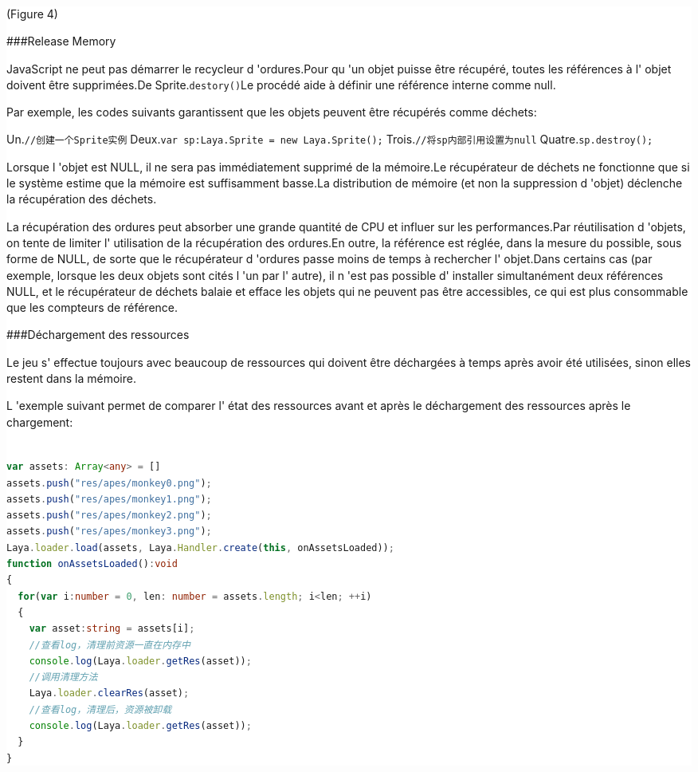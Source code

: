 (Figure 4)

###Release Memory

JavaScript ne peut pas démarrer le recycleur d 'ordures.Pour qu 'un objet puisse être récupéré, toutes les références à l' objet doivent être supprimées.De Sprite.`destory()`Le procédé aide à définir une référence interne comme null.

Par exemple, les codes suivants garantissent que les objets peuvent être récupérés comme déchets:

Un.`//创建一个Sprite实例`
Deux.`var sp:Laya.Sprite = new Laya.Sprite();`
Trois.`//将sp内部引用设置为null`
Quatre.`sp.destroy();`

Lorsque l 'objet est NULL, il ne sera pas immédiatement supprimé de la mémoire.Le récupérateur de déchets ne fonctionne que si le système estime que la mémoire est suffisamment basse.La distribution de mémoire (et non la suppression d 'objet) déclenche la récupération des déchets.

La récupération des ordures peut absorber une grande quantité de CPU et influer sur les performances.Par réutilisation d 'objets, on tente de limiter l' utilisation de la récupération des ordures.En outre, la référence est réglée, dans la mesure du possible, sous forme de NULL, de sorte que le récupérateur d 'ordures passe moins de temps à rechercher l' objet.Dans certains cas (par exemple, lorsque les deux objets sont cités l 'un par l' autre), il n 'est pas possible d' installer simultanément deux références NULL, et le récupérateur de déchets balaie et efface les objets qui ne peuvent pas être accessibles, ce qui est plus consommable que les compteurs de référence.

###Déchargement des ressources

Le jeu s' effectue toujours avec beaucoup de ressources qui doivent être déchargées à temps après avoir été utilisées, sinon elles restent dans la mémoire.

L 'exemple suivant permet de comparer l' état des ressources avant et après le déchargement des ressources après le chargement:


```typescript

var assets: Array<any> = []
assets.push("res/apes/monkey0.png");
assets.push("res/apes/monkey1.png");
assets.push("res/apes/monkey2.png");
assets.push("res/apes/monkey3.png");
Laya.loader.load(assets, Laya.Handler.create(this, onAssetsLoaded));
function onAssetsLoaded():void
{
  for(var i:number = 0, len: number = assets.length; i<len; ++i)
  {
    var asset:string = assets[i];
    //查看log，清理前资源一直在内存中
    console.log(Laya.loader.getRes(asset));
    //调用清理方法
    Laya.loader.clearRes(asset);
    //查看log，清理后，资源被卸载
    console.log(Laya.loader.getRes(asset));
  }
}
```
